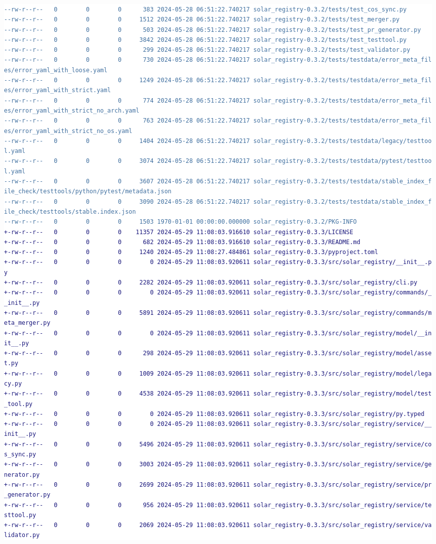 ```diff
--rw-r--r--   0        0        0      383 2024-05-28 06:51:22.740217 solar_registry-0.3.2/tests/test_cos_sync.py
--rw-r--r--   0        0        0     1512 2024-05-28 06:51:22.740217 solar_registry-0.3.2/tests/test_merger.py
--rw-r--r--   0        0        0      503 2024-05-28 06:51:22.740217 solar_registry-0.3.2/tests/test_pr_generator.py
--rw-r--r--   0        0        0     3842 2024-05-28 06:51:22.740217 solar_registry-0.3.2/tests/test_testtool.py
--rw-r--r--   0        0        0      299 2024-05-28 06:51:22.740217 solar_registry-0.3.2/tests/test_validator.py
--rw-r--r--   0        0        0      730 2024-05-28 06:51:22.740217 solar_registry-0.3.2/tests/testdata/error_meta_files/error_yaml_with_loose.yaml
--rw-r--r--   0        0        0     1249 2024-05-28 06:51:22.740217 solar_registry-0.3.2/tests/testdata/error_meta_files/error_yaml_with_strict.yaml
--rw-r--r--   0        0        0      774 2024-05-28 06:51:22.740217 solar_registry-0.3.2/tests/testdata/error_meta_files/error_yaml_with_strict_no_arch.yaml
--rw-r--r--   0        0        0      763 2024-05-28 06:51:22.740217 solar_registry-0.3.2/tests/testdata/error_meta_files/error_yaml_with_strict_no_os.yaml
--rw-r--r--   0        0        0     1404 2024-05-28 06:51:22.740217 solar_registry-0.3.2/tests/testdata/legacy/testtool.yaml
--rw-r--r--   0        0        0     3074 2024-05-28 06:51:22.740217 solar_registry-0.3.2/tests/testdata/pytest/testtool.yaml
--rw-r--r--   0        0        0     3607 2024-05-28 06:51:22.740217 solar_registry-0.3.2/tests/testdata/stable_index_file_check/testtools/python/pytest/metadata.json
--rw-r--r--   0        0        0     3090 2024-05-28 06:51:22.740217 solar_registry-0.3.2/tests/testdata/stable_index_file_check/testtools/stable.index.json
--rw-r--r--   0        0        0     1503 1970-01-01 00:00:00.000000 solar_registry-0.3.2/PKG-INFO
+-rw-r--r--   0        0        0    11357 2024-05-29 11:08:03.916610 solar_registry-0.3.3/LICENSE
+-rw-r--r--   0        0        0      682 2024-05-29 11:08:03.916610 solar_registry-0.3.3/README.md
+-rw-r--r--   0        0        0     1240 2024-05-29 11:08:27.484861 solar_registry-0.3.3/pyproject.toml
+-rw-r--r--   0        0        0        0 2024-05-29 11:08:03.920611 solar_registry-0.3.3/src/solar_registry/__init__.py
+-rw-r--r--   0        0        0     2282 2024-05-29 11:08:03.920611 solar_registry-0.3.3/src/solar_registry/cli.py
+-rw-r--r--   0        0        0        0 2024-05-29 11:08:03.920611 solar_registry-0.3.3/src/solar_registry/commands/__init__.py
+-rw-r--r--   0        0        0     5891 2024-05-29 11:08:03.920611 solar_registry-0.3.3/src/solar_registry/commands/meta_merger.py
+-rw-r--r--   0        0        0        0 2024-05-29 11:08:03.920611 solar_registry-0.3.3/src/solar_registry/model/__init__.py
+-rw-r--r--   0        0        0      298 2024-05-29 11:08:03.920611 solar_registry-0.3.3/src/solar_registry/model/asset.py
+-rw-r--r--   0        0        0     1009 2024-05-29 11:08:03.920611 solar_registry-0.3.3/src/solar_registry/model/legacy.py
+-rw-r--r--   0        0        0     4538 2024-05-29 11:08:03.920611 solar_registry-0.3.3/src/solar_registry/model/test_tool.py
+-rw-r--r--   0        0        0        0 2024-05-29 11:08:03.920611 solar_registry-0.3.3/src/solar_registry/py.typed
+-rw-r--r--   0        0        0        0 2024-05-29 11:08:03.920611 solar_registry-0.3.3/src/solar_registry/service/__init__.py
+-rw-r--r--   0        0        0     5496 2024-05-29 11:08:03.920611 solar_registry-0.3.3/src/solar_registry/service/cos_sync.py
+-rw-r--r--   0        0        0     3003 2024-05-29 11:08:03.920611 solar_registry-0.3.3/src/solar_registry/service/generator.py
+-rw-r--r--   0        0        0     2699 2024-05-29 11:08:03.920611 solar_registry-0.3.3/src/solar_registry/service/pr_generator.py
+-rw-r--r--   0        0        0      956 2024-05-29 11:08:03.920611 solar_registry-0.3.3/src/solar_registry/service/testtool.py
+-rw-r--r--   0        0        0     2069 2024-05-29 11:08:03.920611 solar_registry-0.3.3/src/solar_registry/service/validator.py
```